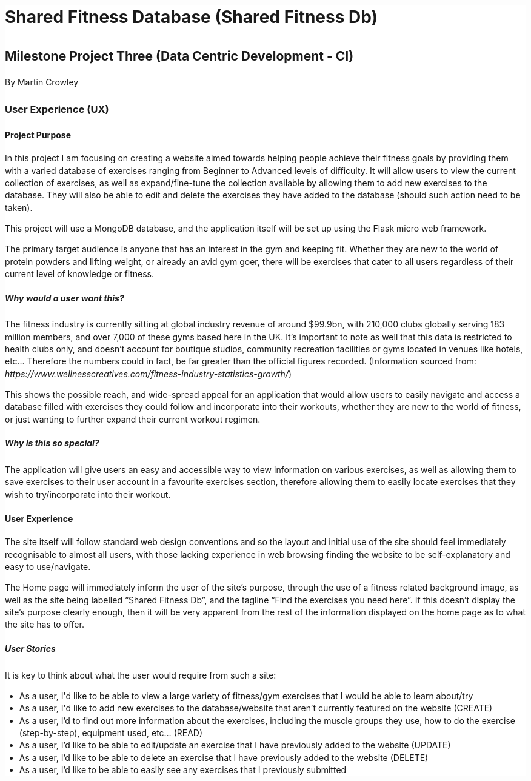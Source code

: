 # Shared Fitness Database (Shared Fitness Db)
## Milestone Project Three (Data Centric Development - CI)
By Martin Crowley

### User Experience (UX)
#### Project Purpose
In this project I am focusing on creating a website aimed towards helping people achieve their fitness goals by providing them with a varied database of exercises ranging from Beginner to Advanced levels of difficulty. It will allow users to view the current collection of exercises, as well as expand/fine-tune the collection available by allowing them to add new exercises to the database. They will also be able to edit and delete the exercises they have added to the database (should such action need to be taken).

This project will use a MongoDB database, and the application itself will be set up using the Flask micro web framework.

The primary target audience is anyone that has an interest in the gym and keeping fit. Whether they are new to the world of protein powders and lifting weight, or already an avid gym goer, there will be exercises that cater to all users regardless of their current level of knowledge or fitness.
##### Why would a user want this?
The fitness industry is currently sitting at global industry revenue of around $99.9bn, with 210,000 clubs globally serving 183 million members, and over 7,000 of these gyms based here in the UK. It’s important to note as well that this data is restricted to health clubs only, and doesn’t account for boutique studios, community recreation facilities or gyms located in venues like hotels, etc… Therefore the numbers could in fact, be far greater than the official figures recorded. (Information sourced from: *https://www.wellnesscreatives.com/fitness-industry-statistics-growth/*)

This shows the possible reach, and wide-spread appeal for an application that would allow users to easily navigate and access a database filled with exercises they could follow and incorporate into their workouts, whether they are new to the world of fitness, or just wanting to further expand their current workout regimen.

##### Why is this so special?
The application will give users an easy and accessible way to view information on various exercises, as well as allowing them to save exercises to their user account in a favourite exercises section, therefore allowing them to easily locate exercises that they wish to try/incorporate into their workout.

#### User Experience
The site itself will follow standard web design conventions and so the layout and initial use of the site should feel immediately recognisable to almost all users, with those lacking experience in web browsing finding the website to be self-explanatory and easy to use/navigate.

The Home page will immediately inform the user of the site’s purpose, through the use of a fitness related background image, as well as the site being labelled “Shared Fitness Db”, and the tagline “Find the exercises you need here”. If this doesn’t display the site’s purpose clearly enough, then it will be very apparent from the rest of the information displayed on the home page as to what the site has to offer.

##### User Stories
It is key to think about what the user would require from such a site:
- As a user, I'd like to be able to view a large variety of fitness/gym exercises that I would be able to learn about/try
- As a user, I'd like to add new exercises to the database/website that aren’t currently featured on the website (CREATE)
- As a user, I’d to find out more information about the exercises, including the muscle groups they use, how to do the exercise (step-by-step), equipment used, etc… (READ)
- As a user, I’d like to be able to edit/update an exercise that I have previously added to the website (UPDATE)
- As a user, I’d like to be able to delete an exercise that I have previously added to the website (DELETE)
- As a user, I’d like to be able to easily see any exercises that I previously submitted